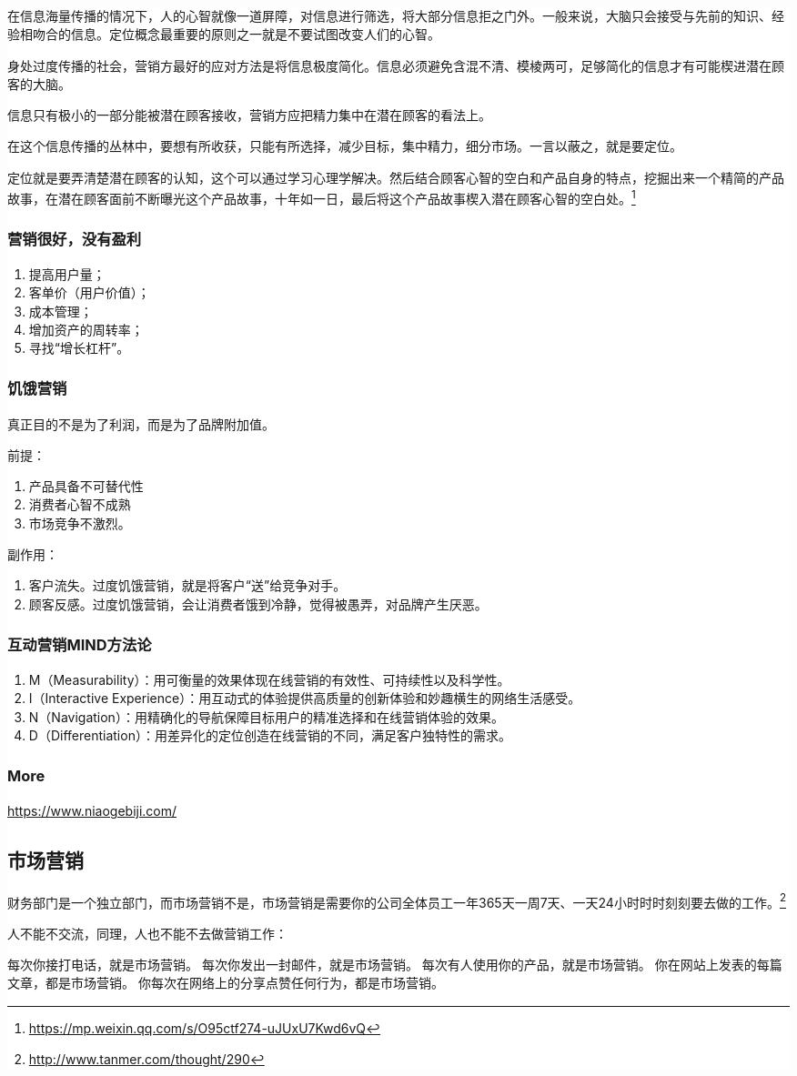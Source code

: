 在信息海量传播的情况下，人的心智就像一道屏障，对信息进行筛选，将大部分信息拒之门外。一般来说，大脑只会接受与先前的知识、经验相吻合的信息。定位概念最重要的原则之一就是不要试图改变人们的心智。

身处过度传播的社会，营销方最好的应对方法是将信息极度简化。信息必须避免含混不清、模棱两可，足够简化的信息才有可能楔进潜在顾客的大脑。

信息只有极小的一部分能被潜在顾客接收，营销方应把精力集中在潜在顾客的看法上。

在这个信息传播的丛林中，要想有所收获，只能有所选择，减少目标，集中精力，细分市场。一言以蔽之，就是要定位。

定位就是要弄清楚潜在顾客的认知，这个可以通过学习心理学解决。然后结合顾客心智的空白和产品自身的特点，挖掘出来一个精简的产品故事，在潜在顾客面前不断曝光这个产品故事，十年如一日，最后将这个产品故事楔入潜在顾客心智的空白处。[^32]

### 营销很好，没有盈利

1. 提高用户量；
1. 客单价（用户价值）；
1. 成本管理；
1. 增加资产的周转率；
1. 寻找“增长杠杆”。

### 饥饿营销

真正目的不是为了利润，而是为了品牌附加值。

前提：

1. 产品具备不可替代性
1. 消费者心智不成熟
1. 市场竞争不激烈。

副作用：

1. 客户流失。过度饥饿营销，就是将客户“送”给竞争对手。
2. 顾客反感。过度饥饿营销，会让消费者饿到冷静，觉得被愚弄，对品牌产生厌恶。

### 互动营销MIND方法论

1. M（Measurability）：用可衡量的效果体现在线营销的有效性、可持续性以及科学性。
1. I（Interactive Experience）：用互动式的体验提供高质量的创新体验和妙趣横生的网络生活感受。
1. N（Navigation）：用精确化的导航保障目标用户的精准选择和在线营销体验的效果。
1. D（Differentiation）：用差异化的定位创造在线营销的不同，满足客户独特性的需求。

### More

https://www.niaogebiji.com/


## 市场营销

财务部门是一个独立部门，而市场营销不是，市场营销是需要你的公司全体员工一年365天一周7天、一天24小时时时刻刻要去做的工作。[^19]

人不能不交流，同理，人也不能不去做营销工作：

每次你接打电话，就是市场营销。
每次你发出一封邮件，就是市场营销。
每次有人使用你的产品，就是市场营销。
你在网站上发表的每篇文章，都是市场营销。
你每次在网络上的分享点赞任何行为，都是市场营销。


[^1]: https://baike.baidu.com/item/%E4%BA%A7%E5%93%81%E8%BF%90%E8%90%A5/1978562
[^2]: https://www.zhihu.com/pub/reader/119911878/chapter/1283841129226715136
[^3]: https://www.zhihu.com/pub/reader/119980992/chapter/1284104607329615872
[^4]: https://www.zhihu.com/question/33474046/answer/549712759
[^5]: http://www.changgpm.com/
[^6]: http://www.xmamiga.com/3573/
[^7]: https://zhuanlan.zhihu.com/p/350981809
[^8]: https://pic4.zhimg.com/v2-670698cb727b90e20895360b2fe85ea8_r.jpg?source=1940ef5c
[^9]: https://www.jianshu.com/p/b62409f10470
[^10]: http://www.woshipm.com/pmd/3024508.html
[^11]: http://www.woshipm.com/pmd/4105385.html
[^12]: https://t.qidianla.com/1175149.html
[^13]: http://dadaghp.com/index/index/article_detail/id/670.html
[^14]: https://mp.weixin.qq.com/s?__biz=MjM5MzE3MDQ3Mw==&mid=2650404998&idx=3&sn=e4bf27058ac6a697bfb1ae3cbb319e14&chksm=be964dc089e1c4d613d4dcf763e01fbc65dee8b08136e34ebf62c1d22cbc7d83c58502416f2a&scene=21#wechat_redirect
[^15]: https://mp.weixin.qq.com/s?__biz=MzAxNjMyMDUzMQ==&mid=2247494223&idx=2&sn=0528f065f77307519fe33caf2f852f22&chksm=9bf43b33ac83b2255e3f1091f8d3bf5e415bf8198fd94b218e5f47343eaa4e158e52d6620c91&scene=21#wechat_redirect
[^16]: http://www.woshipm.com/data-analysis/454520.html
[^17]: https://baike.baidu.com/item/%E5%95%86%E5%8A%A1%E6%8B%93%E5%B1%95/1020482
[^18]: https://www.zhihu.com/question/21648437/answer/81866096
[^19]: http://www.tanmer.com/thought/290
[^20]: https://www.zhihu.com/question/21648437/answer/133050815
[^21]: https://www.zhihu.com/question/21648437/answer/1591831612
[^22]: https://www.zhihu.com/question/21648437/answer/123942490
[^23]: https://zhuanlan.zhihu.com/p/362671941
[^24]: https://www.zhihu.com/question/428821980/answer/1560134840
[^25]: https://zhuanlan.zhihu.com/p/22792840
[^26]: https://zhuanlan.zhihu.com/p/47896965
[^27]: https://blog.csdn.net/acelit/article/details/77902460
[^28]: https://zhuanlan.zhihu.com/p/31463327
[^29]: https://zhuanlan.zhihu.com/p/393916722
[^30]: https://zhuanlan.zhihu.com/p/350981809
[^31]: https://blog.csdn.net/qq_38566254/article/details/93205864
[^32]: https://mp.weixin.qq.com/s/O95ctf274-uJUxU7Kwd6vQ
[^33]: https://www.zhihu.com/question/27283535/answer/80493189
[^34]: https://zhuanlan.zhihu.com/p/79795210
[^35]: https://www.zhihu.com/question/46954878/answer/2096480336
[^36]: https://www.zhihu.com/question/20497883/answer/2106365660
[^37]: https://zhuanlan.zhihu.com/p/38808105
[^38]: https://baike.baidu.com/item/%E7%B1%BB%E7%9B%AE%E8%BF%90%E8%90%A5/8881199
[^39]: https://www.bilibili.com/video/BV1u34y1X7PC?spm_id_from=444.41.0.0
[^40]: https://www.zhihu.com/zvideo/1421162477229404160
[^41]: https://baike.baidu.com/item/%E5%94%AE%E5%89%8D%E5%B7%A5%E7%A8%8B%E5%B8%88/9341955
[^42]: https://wiki.mbalib.com/wiki/%E5%94%AE%E5%89%8D%E6%9C%8D%E5%8A%A1